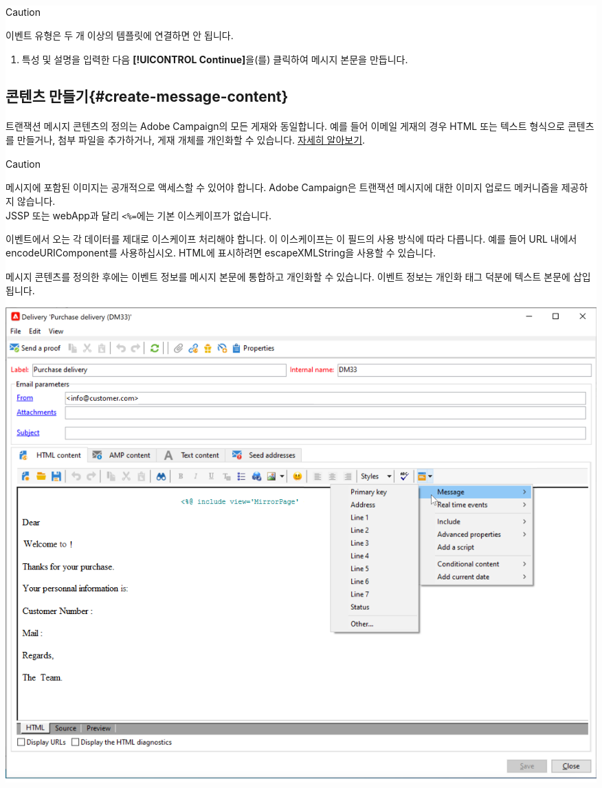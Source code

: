    >[!CAUTION]
   >
   >이벤트 유형은 두 개 이상의 템플릿에 연결하면 안 됩니다.

1. 특성 및 설명을 입력한 다음 **[!UICONTROL Continue]**&#x200B;을(를) 클릭하여 메시지 본문을 만듭니다.

## 콘텐츠 만들기{#create-message-content}

트랜잭션 메시지 콘텐츠의 정의는 Adobe Campaign의 모든 게재와 동일합니다. 예를 들어 이메일 게재의 경우 HTML 또는 텍스트 형식으로 콘텐츠를 만들거나, 첨부 파일을 추가하거나, 게재 개체를 개인화할 수 있습니다. [자세히 알아보기](../start/create-message.md).

>[!CAUTION]
>
>메시지에 포함된 이미지는 공개적으로 액세스할 수 있어야 합니다. Adobe Campaign은 트랜잭션 메시지에 대한 이미지 업로드 메커니즘을 제공하지 않습니다.\
>JSSP 또는 webApp과 달리 `<%=`에는 기본 이스케이프가 없습니다.
>
>이벤트에서 오는 각 데이터를 제대로 이스케이프 처리해야 합니다. 이 이스케이프는 이 필드의 사용 방식에 따라 다릅니다. 예를 들어 URL 내에서 encodeURIComponent를 사용하십시오. HTML에 표시하려면 escapeXMLString을 사용할 수 있습니다.

메시지 콘텐츠를 정의한 후에는 이벤트 정보를 메시지 본문에 통합하고 개인화할 수 있습니다. 이벤트 정보는 개인화 태그 덕분에 텍스트 본문에 삽입됩니다.

![](assets/messagecenter_create_content.png)
